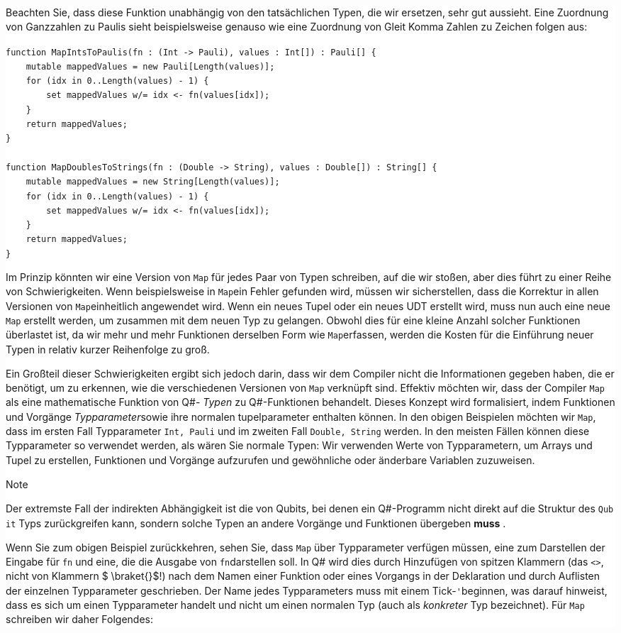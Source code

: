Beachten Sie, dass diese Funktion unabhängig von den tatsächlichen Typen, die wir ersetzen, sehr gut aussieht.
Eine Zuordnung von Ganzzahlen zu Paulis sieht beispielsweise genauso wie eine Zuordnung von Gleit Komma Zahlen zu Zeichen folgen aus:

```qsharp
function MapIntsToPaulis(fn : (Int -> Pauli), values : Int[]) : Pauli[] {
    mutable mappedValues = new Pauli[Length(values)];
    for (idx in 0..Length(values) - 1) {
        set mappedValues w/= idx <- fn(values[idx]);
    }
    return mappedValues;
}

function MapDoublesToStrings(fn : (Double -> String), values : Double[]) : String[] {
    mutable mappedValues = new String[Length(values)];
    for (idx in 0..Length(values) - 1) {
        set mappedValues w/= idx <- fn(values[idx]);
    }
    return mappedValues;
}
```

Im Prinzip könnten wir eine Version von `Map` für jedes Paar von Typen schreiben, auf die wir stoßen, aber dies führt zu einer Reihe von Schwierigkeiten.
Wenn beispielsweise in `Map`ein Fehler gefunden wird, müssen wir sicherstellen, dass die Korrektur in allen Versionen von `Map`einheitlich angewendet wird.
Wenn ein neues Tupel oder ein neues UDT erstellt wird, muss nun auch eine neue `Map` erstellt werden, um zusammen mit dem neuen Typ zu gelangen.
Obwohl dies für eine kleine Anzahl solcher Funktionen überlastet ist, da wir mehr und mehr Funktionen derselben Form wie `Map`erfassen, werden die Kosten für die Einführung neuer Typen in relativ kurzer Reihenfolge zu groß.

Ein Großteil dieser Schwierigkeiten ergibt sich jedoch darin, dass wir dem Compiler nicht die Informationen gegeben haben, die er benötigt, um zu erkennen, wie die verschiedenen Versionen von `Map` verknüpft sind.
Effektiv möchten wir, dass der Compiler `Map` als eine mathematische Funktion von Q#- *Typen* zu Q#-Funktionen behandelt.
Dieses Konzept wird formalisiert, indem Funktionen und Vorgänge *Typparameter*sowie ihre normalen tupelparameter enthalten können.
In den obigen Beispielen möchten wir `Map`, dass im ersten Fall Typparameter `Int, Pauli` und im zweiten Fall `Double, String` werden.
In den meisten Fällen können diese Typparameter so verwendet werden, als wären Sie normale Typen: Wir verwenden Werte von Typparametern, um Arrays und Tupel zu erstellen, Funktionen und Vorgänge aufzurufen und gewöhnliche oder änderbare Variablen zuzuweisen.

> [!NOTE]
> Der extremste Fall der indirekten Abhängigkeit ist die von Qubits, bei denen ein Q#-Programm nicht direkt auf die Struktur des `Qubit` Typs zurückgreifen kann, sondern solche Typen an andere Vorgänge und Funktionen übergeben **muss** .

Wenn Sie zum obigen Beispiel zurückkehren, sehen Sie, dass `Map` über Typparameter verfügen müssen, eine zum Darstellen der Eingabe für `fn` und eine, die die Ausgabe von `fn`darstellen soll.
In Q# wird dies durch Hinzufügen von spitzen Klammern (das `<>`, nicht von Klammern $ \braket{}$!) nach dem Namen einer Funktion oder eines Vorgangs in der Deklaration und durch Auflisten der einzelnen Typparameter geschrieben.
Der Name jedes Typparameters muss mit einem Tick-`'`beginnen, was darauf hinweist, dass es sich um einen Typparameter handelt und nicht um einen normalen Typ (auch als *konkreter* Typ bezeichnet).
Für `Map`schreiben wir daher Folgendes:
